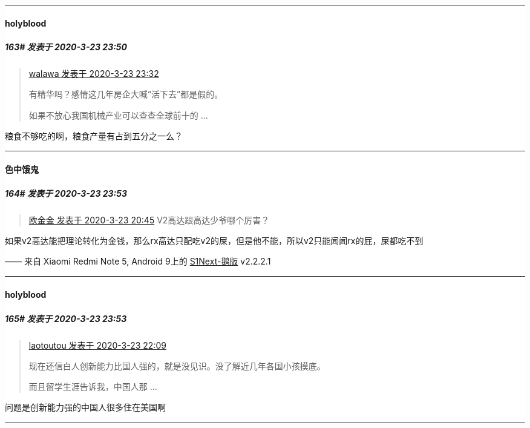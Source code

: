 

-----

####  holyblood  
##### 163#       发表于 2020-3-23 23:50



<blockquote><a href="httphttps://bbs.saraba1st.com/2b/forum.php?mod=redirect&amp;goto=findpost&amp;pid=46850654&amp;ptid=1920470" target="_blank">walawa 发表于 2020-3-23 23:32</a>

有精华吗？感情这几年房企大喊“活下去”都是假的。


如果不放心我国机械产业可以查查全球前十的 ...</blockquote>
粮食不够吃的啊，粮食产量有占到五分之一么？







-----

####  色中饿鬼  
##### 164#       发表于 2020-3-23 23:53



<blockquote><a href="httphttps://bbs.saraba1st.com/2b/forum.php?mod=redirect&amp;goto=findpost&amp;pid=46848939&amp;ptid=1920470" target="_blank">欧金金 发表于 2020-3-23 20:45</a>
V2高达跟高达少爷哪个厉害？</blockquote>
如果v2高达能把理论转化为金钱，那么rx高达只配吃v2的屎，但是他不能，所以v2只能闻闻rx的屁，屎都吃不到

—— 来自 Xiaomi Redmi Note 5, Android 9上的 [S1Next-鹅版](https://github.com/ykrank/S1-Next/releases) v2.2.2.1







-----

####  holyblood  
##### 165#       发表于 2020-3-23 23:53



<blockquote><a href="httphttps://bbs.saraba1st.com/2b/forum.php?mod=redirect&amp;goto=findpost&amp;pid=46849863&amp;ptid=1920470" target="_blank">laotoutou 发表于 2020-3-23 22:09</a>

现在还信白人创新能力比国人强的，就是没见识。没了解近几年各国小孩摸底。

而且留学生涯告诉我，中国人那 ...</blockquote>
问题是创新能力强的中国人很多住在美国啊







-----
